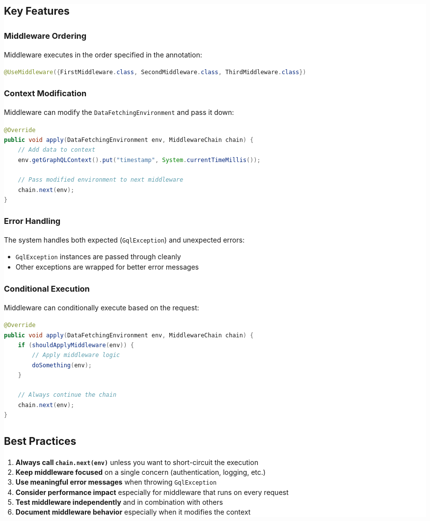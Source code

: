 
## Key Features

### Middleware Ordering
Middleware executes in the order specified in the annotation:
```java
@UseMiddleware({FirstMiddleware.class, SecondMiddleware.class, ThirdMiddleware.class})
```

### Context Modification
Middleware can modify the `DataFetchingEnvironment` and pass it down:
```java
@Override
public void apply(DataFetchingEnvironment env, MiddlewareChain chain) {
    // Add data to context
    env.getGraphQLContext().put("timestamp", System.currentTimeMillis());
    
    // Pass modified environment to next middleware
    chain.next(env);
}
```

### Error Handling
The system handles both expected (`GqlException`) and unexpected errors:
- `GqlException` instances are passed through cleanly
- Other exceptions are wrapped for better error messages

### Conditional Execution
Middleware can conditionally execute based on the request:
```java
@Override
public void apply(DataFetchingEnvironment env, MiddlewareChain chain) {
    if (shouldApplyMiddleware(env)) {
        // Apply middleware logic
        doSomething(env);
    }
    
    // Always continue the chain
    chain.next(env);
}
```

## Best Practices

1. **Always call `chain.next(env)`** unless you want to short-circuit the execution
2. **Keep middleware focused** on a single concern (authentication, logging, etc.)
3. **Use meaningful error messages** when throwing `GqlException`
4. **Consider performance impact** especially for middleware that runs on every request
5. **Test middleware independently** and in combination with others
6. **Document middleware behavior** especially when it modifies the context
